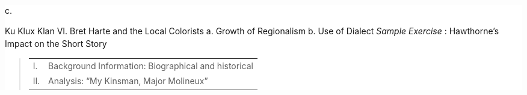 c.
</td>
<td>
Ku Klux Klan
</td>
</tr>
<tr>
<td>
VI.
</td>
<td>
Bret Harte and the Local Colorists
</td>
</tr>
<tr>
<td>
</td>
<td>
a.
</td>
<td>
Growth of Regionalism
</td>
</tr>
<tr>
<td>
</td>
<td>
b.
</td>
<td>
Use of Dialect
</td>
</tr>
</table>
</dl>
</blockquote>
<i>
Sample Exercise
</i>
: Hawthorne’s Impact on the Short Story
<blockquote>
<dl>
<table border="0">
<tr>
<td>
I.
</td>
<td>
Background Information: Biographical and historical
</td>
</tr>
<tr>
<td>
II.
</td>
<td>
Analysis: “My Kinsman, Major Molineux”
</td>
</tr>
</table>
</dl>
</blockquote>
<h3>